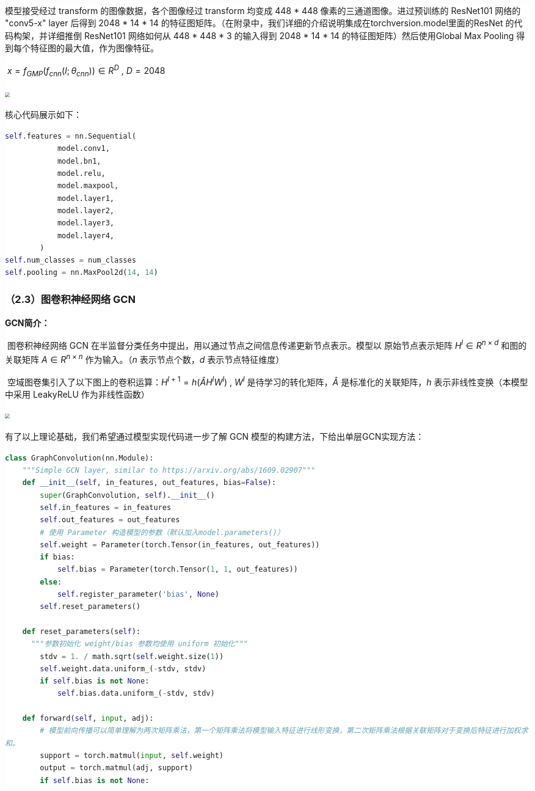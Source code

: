 模型接受经过 transform 的图像数据，各个图像经过 transform 均变成 448 * 448 像素的三通道图像。进过预训练的 ResNet101 网络的 "conv5-x" layer 后得到 2048 * 14 * 14 的特征图矩阵。（在附录中，我们详细的介绍说明集成在torchversion.model里面的ResNet 的代码构架，并详细推倒 ResNet101 网络如何从 448 * 448 * 3 的输入得到 2048 * 14 * 14 的特征图矩阵）然后使用Global Max Pooling 得到每个特征图的最大值，作为图像特征。

​                                                $x = f_{GMP}(f_{cnn}(I;\theta_{cnn})) \in R^D$ , $D=2048$ 

<img src="/Users/yuanziqi/Desktop/学习资料/大三下/机器学习/assignment/PS4/asset/m2.png" style="zoom:50%;" />

核心代码展示如下：

```python
self.features = nn.Sequential(
            model.conv1,
            model.bn1,
            model.relu,
            model.maxpool,
            model.layer1,
            model.layer2,
            model.layer3,
            model.layer4,
        )
self.num_classes = num_classes
self.pooling = nn.MaxPool2d(14, 14)
```

###     （2.3）图卷积神经网络 GCN

**GCN简介：**

​	图卷积神经网络 GCN 在半监督分类任务中提出，用以通过节点之间信息传递更新节点表示。模型以 原始节点表示矩阵 $H^l\in R^{n\times d}$ 和图的关联矩阵 $A\in R^{n\times n}$ 作为输入。（$n$ 表示节点个数，$d$ 表示节点特征维度）

​	空域图卷集引入了以下图上的卷积运算：$H^{l+1} = h(\hat{A}H^lW^l)$ , $W^l$ 是待学习的转化矩阵，$\hat{A}$ 是标准化的关联矩阵，$h$ 表示非线性变换（本模型中采用 LeakyReLU 作为非线性函数）

<img src="/Users/yuanziqi/Desktop/学习资料/大三下/机器学习/assignment/PS4/asset/m3.png" style="zoom:50%;" />

有了以上理论基础，我们希望通过模型实现代码进一步了解 GCN 模型的构建方法，下给出单层GCN实现方法：

```python
class GraphConvolution(nn.Module):
    """Simple GCN layer, similar to https://arxiv.org/abs/1609.02907"""
    def __init__(self, in_features, out_features, bias=False):
        super(GraphConvolution, self).__init__()
        self.in_features = in_features
        self.out_features = out_features
        # 使用 Parameter 构造模型的参数（默认加入model.parameters()）
        self.weight = Parameter(torch.Tensor(in_features, out_features))
        if bias:
            self.bias = Parameter(torch.Tensor(1, 1, out_features))
        else:
            self.register_parameter('bias', None)
        self.reset_parameters()

    def reset_parameters(self):
      """参数初始化 weight/bias 参数均使用 uniform 初始化"""
        stdv = 1. / math.sqrt(self.weight.size(1))
        self.weight.data.uniform_(-stdv, stdv)
        if self.bias is not None:
            self.bias.data.uniform_(-stdv, stdv)

    def forward(self, input, adj):
        # 模型前向传播可以简单理解为两次矩阵乘法，第一个矩阵乘法将模型输入特征进行线形变换，第二次矩阵乘法根据关联矩阵对于变换后特征进行加权求和。
        support = torch.matmul(input, self.weight)
        output = torch.matmul(adj, support)
        if self.bias is not None:
```